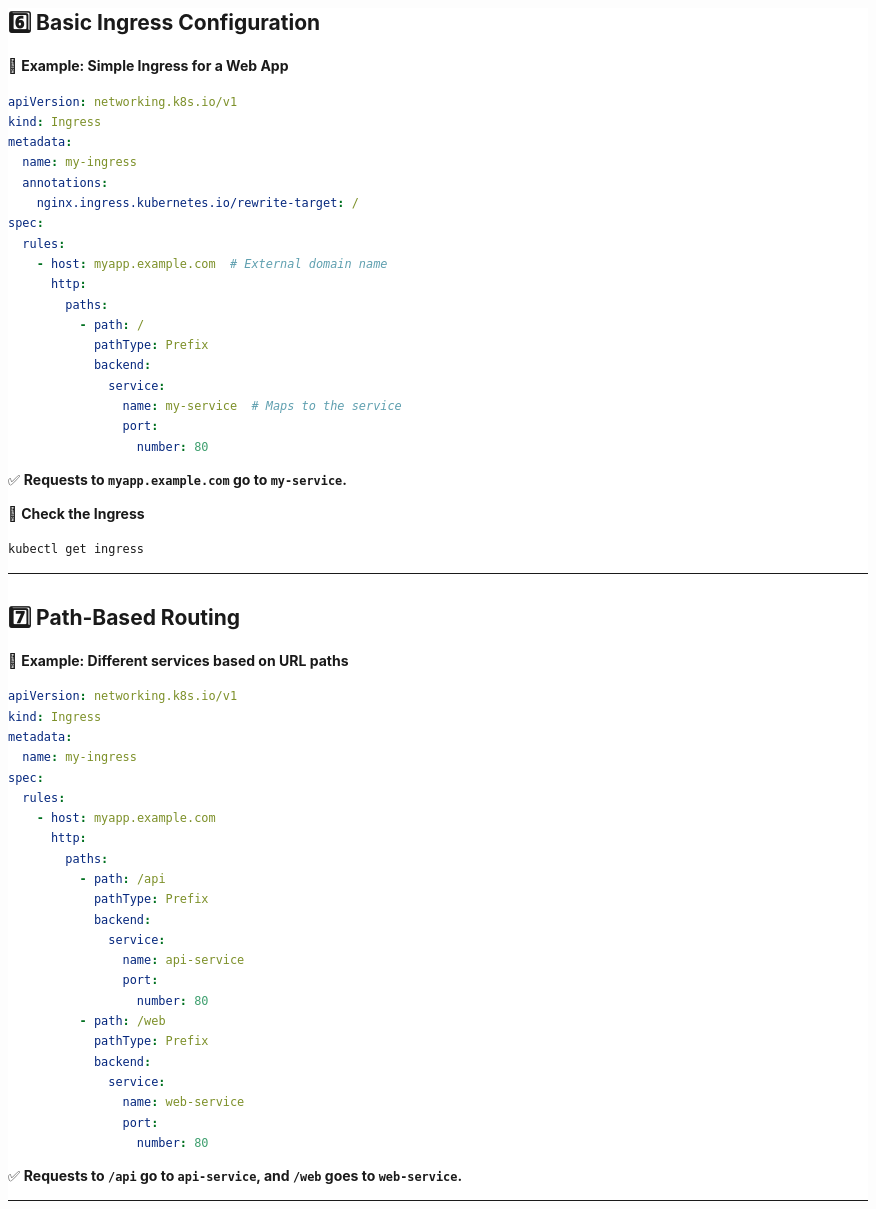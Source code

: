
## **6️⃣ Basic Ingress Configuration**
📌 **Example: Simple Ingress for a Web App**
```yaml
apiVersion: networking.k8s.io/v1
kind: Ingress
metadata:
  name: my-ingress
  annotations:
    nginx.ingress.kubernetes.io/rewrite-target: /
spec:
  rules:
    - host: myapp.example.com  # External domain name
      http:
        paths:
          - path: /
            pathType: Prefix
            backend:
              service:
                name: my-service  # Maps to the service
                port:
                  number: 80
```
✅ **Requests to `myapp.example.com` go to `my-service`.**

📌 **Check the Ingress**
```sh
kubectl get ingress
```

---

## **7️⃣ Path-Based Routing**
📌 **Example: Different services based on URL paths**
```yaml
apiVersion: networking.k8s.io/v1
kind: Ingress
metadata:
  name: my-ingress
spec:
  rules:
    - host: myapp.example.com
      http:
        paths:
          - path: /api
            pathType: Prefix
            backend:
              service:
                name: api-service
                port:
                  number: 80
          - path: /web
            pathType: Prefix
            backend:
              service:
                name: web-service
                port:
                  number: 80
```
✅ **Requests to `/api` go to `api-service`, and `/web` goes to `web-service`.**

---